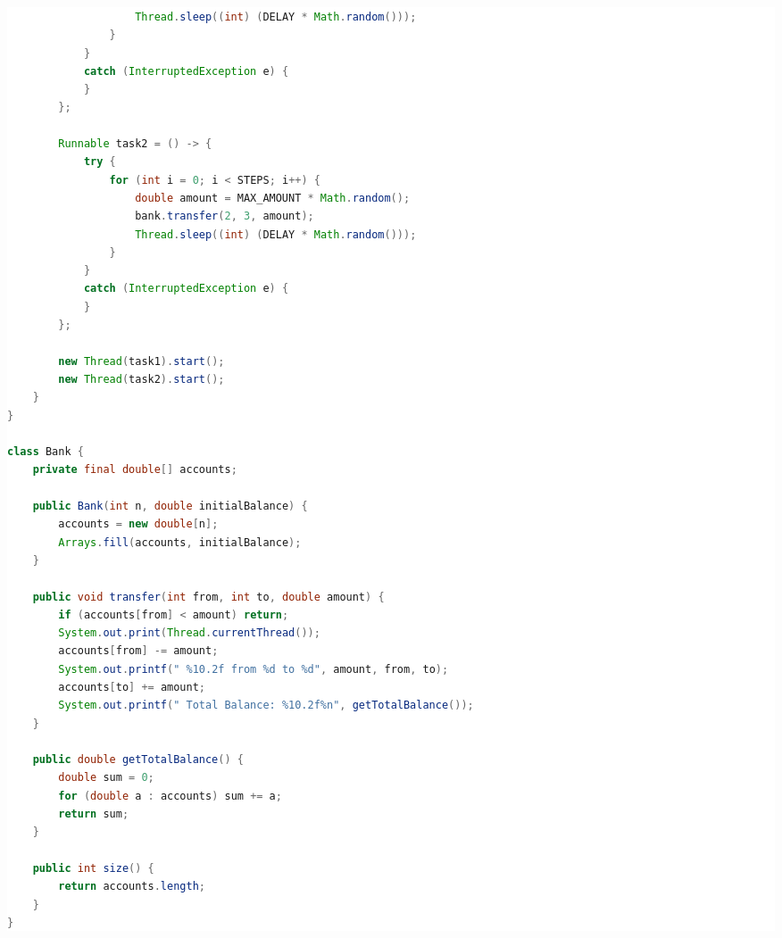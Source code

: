 ```java
                    Thread.sleep((int) (DELAY * Math.random()));
                }
            }
            catch (InterruptedException e) {
            }
        };
		
        Runnable task2 = () -> {
            try {
                for (int i = 0; i < STEPS; i++) {
                    double amount = MAX_AMOUNT * Math.random();
                    bank.transfer(2, 3, amount);
                    Thread.sleep((int) (DELAY * Math.random()));
                }
            }
            catch (InterruptedException e) {
            }
        };
		
        new Thread(task1).start();
        new Thread(task2).start();
    }
}

class Bank {
    private final double[] accounts;
	
    public Bank(int n, double initialBalance) {
        accounts = new double[n];
        Arrays.fill(accounts, initialBalance);
    }
	
    public void transfer(int from, int to, double amount) {
        if (accounts[from] < amount) return;
        System.out.print(Thread.currentThread());
        accounts[from] -= amount;
        System.out.printf(" %10.2f from %d to %d", amount, from, to);
        accounts[to] += amount;
        System.out.printf(" Total Balance: %10.2f%n", getTotalBalance());
    }
	
    public double getTotalBalance() {
        double sum = 0;
        for (double a : accounts) sum += a;
        return sum;
    }
	
    public int size() {
        return accounts.length;
    }
}
```
